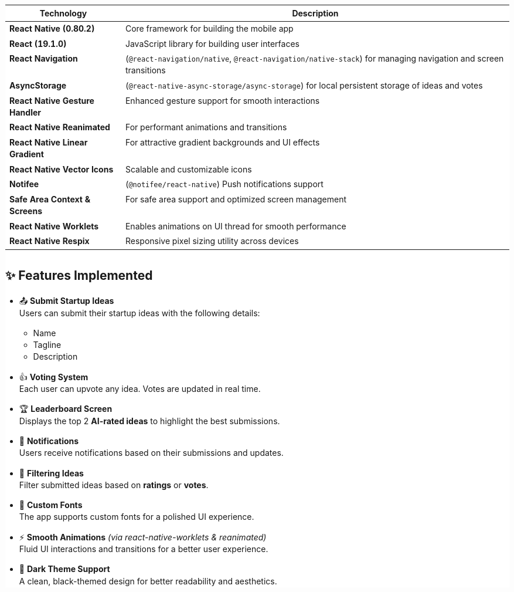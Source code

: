 | Technology                         | Description                                              |
|----------------------------------|----------------------------------------------------------|
| **React Native (0.80.2)**         | Core framework for building the mobile app               |
| **React (19.1.0)**                | JavaScript library for building user interfaces          |
| **React Navigation**              | (`@react-navigation/native`, `@react-navigation/native-stack`) for managing navigation and screen transitions |
| **AsyncStorage**                  | (`@react-native-async-storage/async-storage`) for local persistent storage of ideas and votes |
| **React Native Gesture Handler** | Enhanced gesture support for smooth interactions         |
| **React Native Reanimated**       | For performant animations and transitions                 |
| **React Native Linear Gradient** | For attractive gradient backgrounds and UI effects       |
| **React Native Vector Icons**    | Scalable and customizable icons                           |
| **Notifee**                      | (`@notifee/react-native`) Push notifications support      |
| **Safe Area Context & Screens**  | For safe area support and optimized screen management     |
| **React Native Worklets**        | Enables animations on UI thread for smooth performance    |
| **React Native Respix**          | Responsive pixel sizing utility across devices            |


## ✨ Features Implemented

- 📤 **Submit Startup Ideas**  
  Users can submit their startup ideas with the following details:  
  - Name  
  - Tagline  
  - Description  

- 👍 **Voting System**  
  Each user can upvote  any idea. Votes are updated in real time.

- 🏆 **Leaderboard Screen**  
  Displays the top 2 **AI-rated ideas** to highlight the best submissions.

- 🔔 **Notifications**  
  Users receive notifications based on their submissions and updates.

- 📝 **Filtering Ideas**  
  Filter submitted ideas based on **ratings** or **votes**.

- 🎨 **Custom Fonts**  
  The app supports custom fonts for a polished UI experience.

- ⚡ **Smooth Animations** *(via react-native-worklets & reanimated)*  
  Fluid UI interactions and transitions for a better user experience.

- 🖤 **Dark Theme Support**  
  A clean, black-themed design for better readability and aesthetics.



